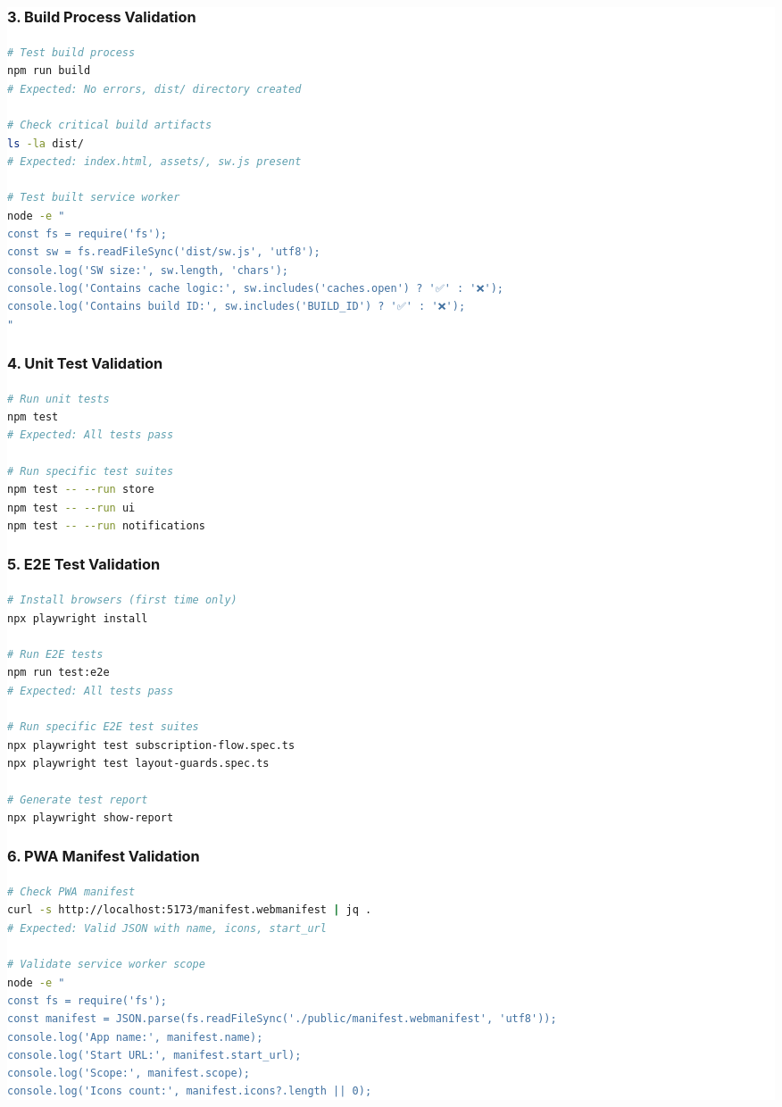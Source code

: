 ### 3. Build Process Validation
```bash
# Test build process
npm run build
# Expected: No errors, dist/ directory created

# Check critical build artifacts
ls -la dist/
# Expected: index.html, assets/, sw.js present

# Test built service worker
node -e "
const fs = require('fs');
const sw = fs.readFileSync('dist/sw.js', 'utf8');
console.log('SW size:', sw.length, 'chars');
console.log('Contains cache logic:', sw.includes('caches.open') ? '✅' : '❌');
console.log('Contains build ID:', sw.includes('BUILD_ID') ? '✅' : '❌');
"
```

### 4. Unit Test Validation
```bash
# Run unit tests
npm test
# Expected: All tests pass

# Run specific test suites
npm test -- --run store
npm test -- --run ui
npm test -- --run notifications
```

### 5. E2E Test Validation
```bash
# Install browsers (first time only)
npx playwright install

# Run E2E tests
npm run test:e2e
# Expected: All tests pass

# Run specific E2E test suites
npx playwright test subscription-flow.spec.ts
npx playwright test layout-guards.spec.ts

# Generate test report
npx playwright show-report
```

### 6. PWA Manifest Validation
```bash
# Check PWA manifest
curl -s http://localhost:5173/manifest.webmanifest | jq .
# Expected: Valid JSON with name, icons, start_url

# Validate service worker scope
node -e "
const fs = require('fs');
const manifest = JSON.parse(fs.readFileSync('./public/manifest.webmanifest', 'utf8'));
console.log('App name:', manifest.name);
console.log('Start URL:', manifest.start_url);
console.log('Scope:', manifest.scope);
console.log('Icons count:', manifest.icons?.length || 0);
```